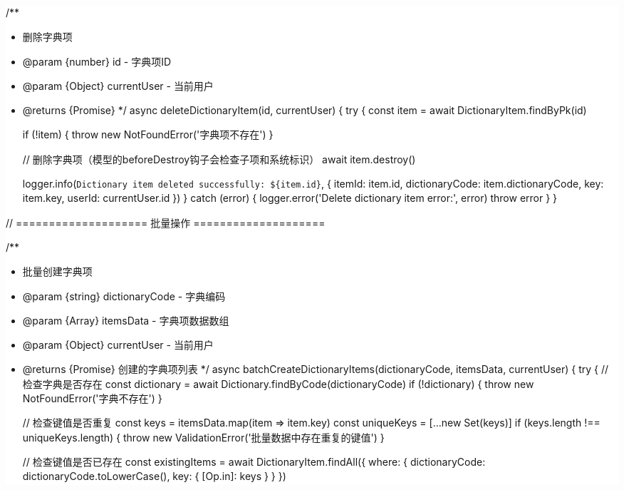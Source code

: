   /**
   * 删除字典项
   * @param {number} id - 字典项ID
   * @param {Object} currentUser - 当前用户
   * @returns {Promise<void>}
   */
  async deleteDictionaryItem(id, currentUser) {
    try {
      const item = await DictionaryItem.findByPk(id)
      
      if (!item) {
        throw new NotFoundError('字典项不存在')
      }
      
      // 删除字典项（模型的beforeDestroy钩子会检查子项和系统标识）
      await item.destroy()
      
      logger.info(`Dictionary item deleted successfully: ${item.id}`, {
        itemId: item.id,
        dictionaryCode: item.dictionaryCode,
        key: item.key,
        userId: currentUser.id
      })
    } catch (error) {
      logger.error('Delete dictionary item error:', error)
      throw error
    }
  }
  
  // ==================== 批量操作 ====================
  
  /**
   * 批量创建字典项
   * @param {string} dictionaryCode - 字典编码
   * @param {Array} itemsData - 字典项数据数组
   * @param {Object} currentUser - 当前用户
   * @returns {Promise<Array>} 创建的字典项列表
   */
  async batchCreateDictionaryItems(dictionaryCode, itemsData, currentUser) {
    try {
      // 检查字典是否存在
      const dictionary = await Dictionary.findByCode(dictionaryCode)
      if (!dictionary) {
        throw new NotFoundError('字典不存在')
      }
      
      // 检查键值是否重复
      const keys = itemsData.map(item => item.key)
      const uniqueKeys = [...new Set(keys)]
      if (keys.length !== uniqueKeys.length) {
        throw new ValidationError('批量数据中存在重复的键值')
      }
      
      // 检查键值是否已存在
      const existingItems = await DictionaryItem.findAll({
        where: {
          dictionaryCode: dictionaryCode.toLowerCase(),
          key: {
            [Op.in]: keys
          }
        }
      })
      